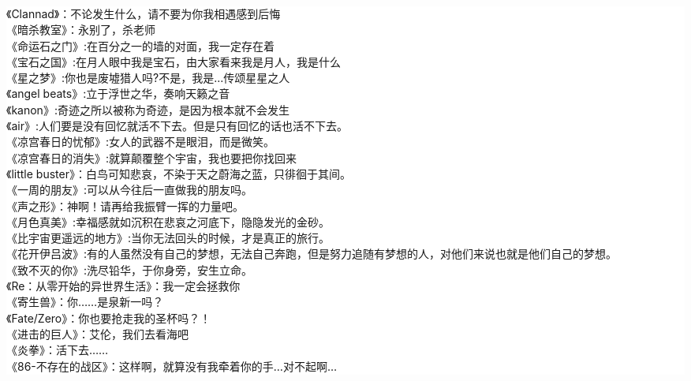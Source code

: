 《Clannad》：不论发生什么，请不要为你我相遇感到后悔  
《暗杀教室》：永别了，杀老师  
《命运石之门》:在百分之一的墙的对面，我一定存在着  
《宝石之国》:在月人眼中我是宝石，由大家看来我是月人，我是什么  
《星之梦》:你也是废墟猎人吗?不是，我是...传颂星星之人  
《angel beats》:立于浮世之华，奏响天籁之音  
《kanon》:奇迹之所以被称为奇迹，是因为根本就不会发生  
《air》:人们要是没有回忆就活不下去。但是只有回忆的话也活不下去。  
《凉宫春日的忧郁》:女人的武器不是眼泪，而是微笑。  
《凉宫春日的消失》:就算颠覆整个宇宙，我也要把你找回来  
《little buster》：白鸟可知悲哀，不染于天之蔚海之蓝，只徘徊于其间。  
《一周的朋友》:可以从今往后一直做我的朋友吗。  
《声之形》：神啊！请再给我振臂一挥的力量吧。  
《月色真美》:幸福感就如沉积在悲哀之河底下，隐隐发光的金砂。  
《比宇宙更遥远的地方》:当你无法回头的时候，才是真正的旅行。  
《花开伊吕波》:有的人虽然没有自己的梦想，无法自己奔跑，但是努力追随有梦想的人，对他们来说也就是他们自己的梦想。  
《致不灭的你》:洗尽铅华，于你身旁，安生立命。  
《Re：从零开始的异世界生活》：我一定会拯救你  
《寄生兽》：你……是泉新一吗？  
《Fate/Zero》：你也要抢走我的圣杯吗？！  
《进击的巨人》：艾伦，我们去看海吧  
《炎拳》：活下去……  
《86-不存在的战区》：这样啊，就算没有我牵着你的手…对不起啊…  
